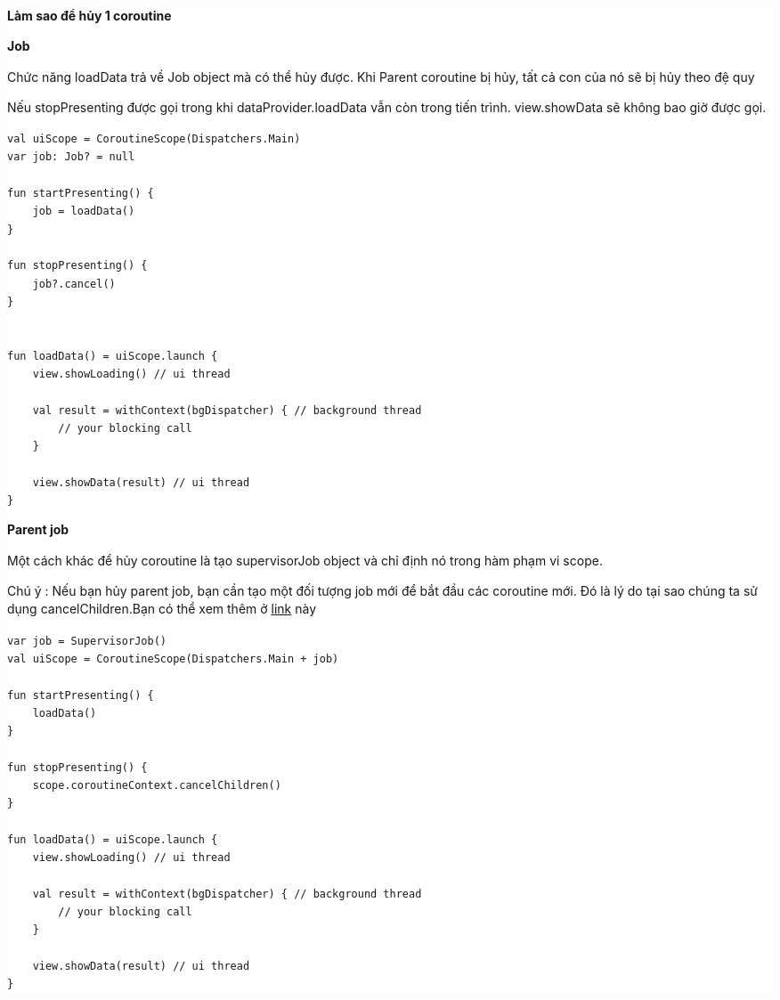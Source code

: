 
**Làm sao để hủy 1 coroutine**

**Job**

Chức năng loadData trả về Job object mà có thể hủy được. Khi Parent coroutine bị hủy, tất cả con của nó sẽ bị hủy theo đệ quy

Nếu stopPresenting được gọi trong khi dataProvider.loadData vẫn còn trong tiến trình. view.showData sẽ không bao giờ được gọi.

```
val uiScope = CoroutineScope(Dispatchers.Main)
var job: Job? = null

fun startPresenting() {
    job = loadData()
}

fun stopPresenting() {
    job?.cancel()
}


fun loadData() = uiScope.launch {
    view.showLoading() // ui thread

    val result = withContext(bgDispatcher) { // background thread
        // your blocking call
    }

    view.showData(result) // ui thread
}
```

**Parent job**

Một cách khác để hủy coroutine là tạo supervisorJob object và chỉ định nó trong hàm phạm vi scope. 

Chú ý : Nếu bạn hủy parent job, bạn cần tạo một đối tượng job mới để bắt đầu các coroutine mới. Đó là lý do tại sao chúng ta sử dụng cancelChildren.Bạn có thể xem thêm ở [link](https://proandroiddev.com/kotlin-coroutines-patterns-anti-patterns-f9d12984c68e) này

```
var job = SupervisorJob()
val uiScope = CoroutineScope(Dispatchers.Main + job)

fun startPresenting() {
    loadData()
}

fun stopPresenting() {
    scope.coroutineContext.cancelChildren()
}

fun loadData() = uiScope.launch {
    view.showLoading() // ui thread

    val result = withContext(bgDispatcher) { // background thread
        // your blocking call
    }

    view.showData(result) // ui thread
}
```
